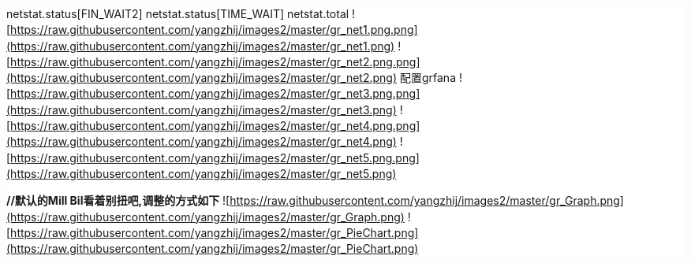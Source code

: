 netstat.status[FIN_WAIT2]
netstat.status[TIME_WAIT]
netstat.total
![https://raw.githubusercontent.com/yangzhij/images2/master/gr_net1.png.png](https://raw.githubusercontent.com/yangzhij/images2/master/gr_net1.png)
![https://raw.githubusercontent.com/yangzhij/images2/master/gr_net2.png.png](https://raw.githubusercontent.com/yangzhij/images2/master/gr_net2.png)
配置grfana 
![https://raw.githubusercontent.com/yangzhij/images2/master/gr_net3.png.png](https://raw.githubusercontent.com/yangzhij/images2/master/gr_net3.png)
![https://raw.githubusercontent.com/yangzhij/images2/master/gr_net4.png.png](https://raw.githubusercontent.com/yangzhij/images2/master/gr_net4.png)
![https://raw.githubusercontent.com/yangzhij/images2/master/gr_net5.png.png](https://raw.githubusercontent.com/yangzhij/images2/master/gr_net5.png)

**//默认的Mill Bil看着别扭吧,调整的方式如下**
![https://raw.githubusercontent.com/yangzhij/images2/master/gr_Graph.png](https://raw.githubusercontent.com/yangzhij/images2/master/gr_Graph.png)
![https://raw.githubusercontent.com/yangzhij/images2/master/gr_PieChart.png](https://raw.githubusercontent.com/yangzhij/images2/master/gr_PieChart.png)














